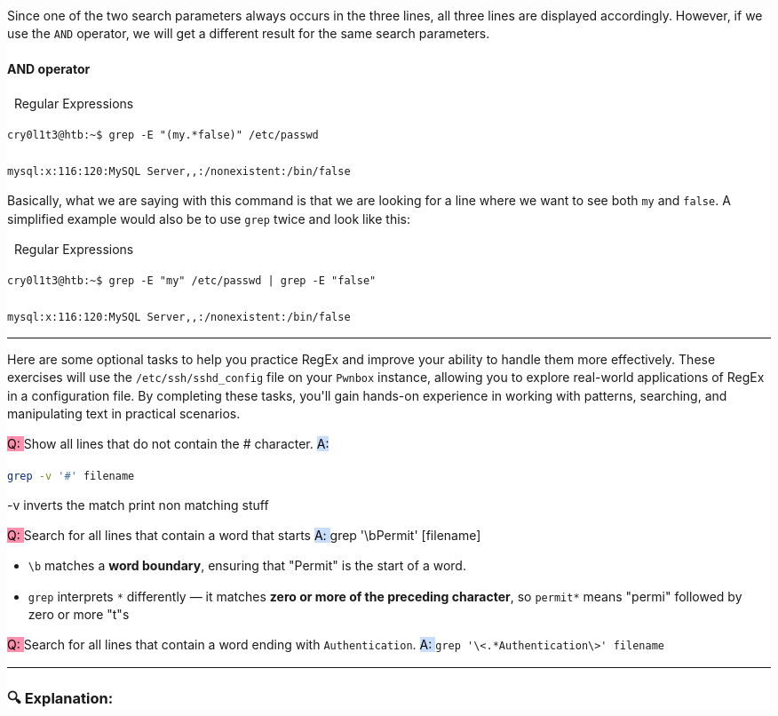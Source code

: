 Since one of the two search parameters always occurs in the three lines, all three lines are displayed accordingly. However, if we use the `AND` operator, we will get a different result for the same search parameters.

#### AND operator

  Regular Expressions

```shell-session
cry0l1t3@htb:~$ grep -E "(my.*false)" /etc/passwd

mysql:x:116:120:MySQL Server,,:/nonexistent:/bin/false
```

Basically, what we are saying with this command is that we are looking for a line where we want to see both `my` and `false`. A simplified example would also be to use `grep` twice and look like this:

  Regular Expressions

```shell-session
cry0l1t3@htb:~$ grep -E "my" /etc/passwd | grep -E "false"

mysql:x:116:120:MySQL Server,,:/nonexistent:/bin/false
```

---

Here are some optional tasks to help you practice RegEx and improve your ability to handle them more effectively. These exercises will use the `/etc/ssh/sshd_config` file on your `Pwnbox` instance, allowing you to explore real-world applications of RegEx in a configuration file. By completing these tasks, you'll gain hands-on experience in working with patterns, searching, and manipulating text in practical scenarios.

<mark style="background: #FF5582A6;">Q: </mark>Show all lines that do not contain the # character.
<mark style="background: #ADCCFFA6;">A: </mark>
```bash
grep -v '#' filename
```
-v inverts the match print non matching stuff

<mark style="background: #FF5582A6;">Q: </mark>Search for all lines that contain a word that starts
<mark style="background: #ADCCFFA6;">A: </mark>grep '\bPermit' [filename]

- `\b` matches a **word boundary**, ensuring that "Permit" is the start of a word.
    
- `grep` interprets `*` differently — it matches **zero or more of the preceding character**, so `permit*` means "permi" followed by zero or more "t"s

<mark style="background: #FF5582A6;">Q: </mark>Search for all lines that contain a word ending with `Authentication`.
<mark style="background: #ADCCFFA6;">A: </mark>
`grep '\<.*Authentication\>' filename`

---

### 🔍 Explanation:
